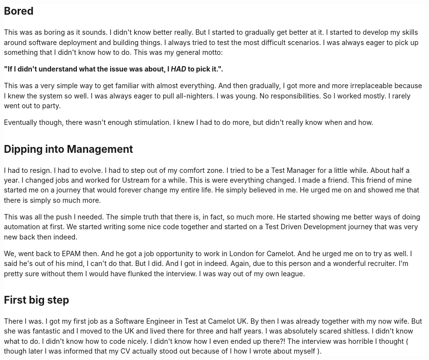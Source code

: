 ## Bored

This was as boring as it sounds. I didn't know better really. But I started to gradually get better at it. I started to
develop my skills around software deployment and building things. I always tried to test the most difficult scenarios. I
was always eager to pick up something that I didn't know how to do. This was my general motto:

**"If I didn't understand what the issue was about, I _**HAD**_ to pick it.".**

This was a very simple way to get familiar with almost everything. And then gradually, I got more and more irreplaceable
because I knew the system so well. I was always eager to pull all-nighters. I was young. No responsibilities. So I
worked mostly. I rarely went out to party.

Eventually though, there wasn't enough stimulation. I knew I had to do more, but didn't really know when and how.

## Dipping into Management

I had to resign. I had to evolve. I had to step out of my comfort zone. I tried to be a Test Manager for a little while.
About half a year. I changed jobs and worked for Ustream for a while. This is were everything changed. I made a friend.
This friend of mine started me on a journey that would forever change my entire life. He simply believed in me. He urged
me on and showed me that there is simply so much more.

This was all the push I needed. The simple truth that there is, in fact, so much more. He started showing me better ways
of doing automation at first. We started writing some nice code together and started on a Test Driven Development
journey that was very new back then indeed.

We, went back to EPAM then. And he got a job opportunity to work in London for Camelot. And he urged me on to try as well.
I said he's out of his mind, I can't do that. But I did. And I got in indeed. Again, due to this person and a wonderful
recruiter. I'm pretty sure without them I would have flunked the interview. I was way out of my own league.

## First big step

There I was. I got my first job as a Software Engineer in Test at Camelot UK. By then I was already together with my now
wife. But she was fantastic and I moved to the UK and lived there for three and half years. I was absolutely scared
shitless. I didn't know what to do. I didn't know how to code nicely. I didn't know how I even ended up there?! The
interview was horrible I thought ( though later I was informed that my CV actually stood out because of I how I wrote
about myself ).
